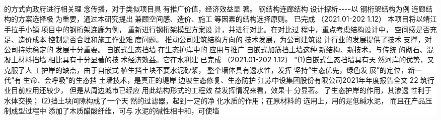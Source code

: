 的方式向政府进行相关理
念传播，对于类似项目具
有推广价值，经济效益显
著。
钢结构连廊结构
设计探析----以
钢桁架结构为例
连廊结构的方案选择极
为重要，通过本研究提出
兼顾空间感、造价、施工
等因素的结构选择原则。
已完成
（2021.01-202
1.12）
本项目将以靖江手拉手小镇
项目中的钢桁架连廊为例，
重新进行钢桁架模型方案设
计，并进行对比。在对比过
程中，重点考虑结构设计中，
空间感是否充足、造价成本
控制是否合理和施工作业难
度问题。
推动公司建筑结构方向的
技术发展，为公司建筑设
计行业的发展提供了技术
支撑，对公司持续稳定的
发展十分重要。
自嵌式生态挡墙
在生态护岸中的
应用与推广
自嵌式加筋挡土墙这种
新结构、新技术，与传统
的砌石、混凝土材料挡墙
相比具有十分显著的技
术经济效益。它在水利建
已完成
（2021.01-202
1.12）
"(1)自嵌式生态挡墙具有天
然河岸的优势，又克服了人
工护岸的缺点，由于自嵌式
植生挡土块不要水泥砂浆，
整个墙体具有透水性，发挥
坚持“生态优先，绿色发
展”的定位，新一代“有
生命、会呼吸”的生态挡
土墙技术，是真正的堤岸
边坡生态修复、生态防护
江苏中设集团股份有限公司2021年年度报告全文
22
筑行业目前应用还较少，
但是从周边城市已经应
用此结构形式的工程效
益发挥情况来看，效果十
分显著。
了生态护岸的作用，其渗透
性利于水体交换；
(2)挡土块间隙构成了一个天
然的过滤器，起到一定的净
化水质的作用；在原材料的
选用上，用的是低碱水泥，
而且在产品压制成型过程中
添加了木质醋酸纤维，可与
水泥的碱性相中和，可使墙